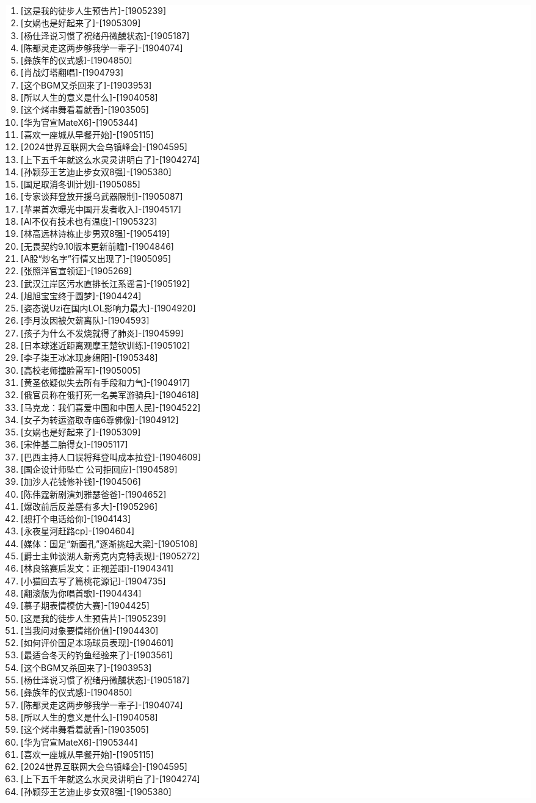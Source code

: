 1. [这是我的徒步人生预告片]-[1905239]
1. [女娲也是好起来了]-[1905309]
1. [杨仕泽说习惯了祝绪丹微醺状态]-[1905187]
1. [陈都灵走这两步够我学一辈子]-[1904074]
1. [彝族年的仪式感]-[1904850]
1. [肖战灯塔翻唱]-[1904793]
1. [这个BGM又杀回来了]-[1903953]
1. [所以人生的意义是什么]-[1904058]
1. [这个烤串舞看着就香]-[1903505]
1. [华为官宣MateX6]-[1905344]
1. [喜欢一座城从早餐开始]-[1905115]
1. [2024世界互联网大会乌镇峰会]-[1904595]
1. [上下五千年就这么水灵灵讲明白了]-[1904274]
1. [孙颖莎王艺迪止步女双8强]-[1905380]
1. [国足取消冬训计划]-[1905085]
1. [专家谈拜登放开援乌武器限制]-[1905087]
1. [苹果首次曝光中国开发者收入]-[1904517]
1. [AI不仅有技术也有温度]-[1905323]
1. [林高远林诗栋止步男双8强]-[1905419]
1. [无畏契约9.10版本更新前瞻]-[1904846]
1. [A股“炒名字”行情又出现了]-[1905095]
1. [张照洋官宣领证]-[1905269]
1. [武汉江岸区污水直排长江系谣言]-[1905192]
1. [旭旭宝宝终于圆梦]-[1904424]
1. [姿态说Uzi在国内LOL影响力最大]-[1904920]
1. [李月汝因被欠薪离队]-[1904593]
1. [孩子为什么不发烧就得了肺炎]-[1904599]
1. [日本球迷近距离观摩王楚钦训练]-[1905102]
1. [李子柒王冰冰现身绵阳]-[1905348]
1. [高校老师撞脸雷军]-[1905005]
1. [黄圣依疑似失去所有手段和力气]-[1904917]
1. [俄官员称在俄打死一名美军游骑兵]-[1904618]
1. [马克龙：我们喜爱中国和中国人民]-[1904522]
1. [女子为转运盗取寺庙6尊佛像]-[1904912]
1. [女娲也是好起来了]-[1905309]
1. [宋仲基二胎得女]-[1905117]
1. [巴西主持人口误将拜登叫成本拉登]-[1904609]
1. [国企设计师坠亡 公司拒回应]-[1904589]
1. [加沙人花钱修补钱]-[1904506]
1. [陈伟霆新剧演刘雅瑟爸爸]-[1904652]
1. [爆改前后反差感有多大]-[1905296]
1. [想打个电话给你]-[1904143]
1. [永夜星河赶路cp]-[1904604]
1. [媒体：国足“新面孔”逐渐挑起大梁]-[1905108]
1. [爵士主帅谈湖人新秀克内克特表现]-[1905272]
1. [林良铭赛后发文：正视差距]-[1904341]
1. [小猫回去写了篇桃花源记]-[1904735]
1. [翻滚版为你唱首歌]-[1904434]
1. [慕子期表情模仿大赛]-[1904425]
1. [这是我的徒步人生预告片]-[1905239]
1. [当我问对象要情绪价值]-[1904430]
1. [如何评价国足本场球员表现]-[1904601]
1. [最适合冬天的钓鱼经验来了]-[1903561]
1. [这个BGM又杀回来了]-[1903953]
1. [杨仕泽说习惯了祝绪丹微醺状态]-[1905187]
1. [彝族年的仪式感]-[1904850]
1. [陈都灵走这两步够我学一辈子]-[1904074]
1. [所以人生的意义是什么]-[1904058]
1. [这个烤串舞看着就香]-[1903505]
1. [华为官宣MateX6]-[1905344]
1. [喜欢一座城从早餐开始]-[1905115]
1. [2024世界互联网大会乌镇峰会]-[1904595]
1. [上下五千年就这么水灵灵讲明白了]-[1904274]
1. [孙颖莎王艺迪止步女双8强]-[1905380]